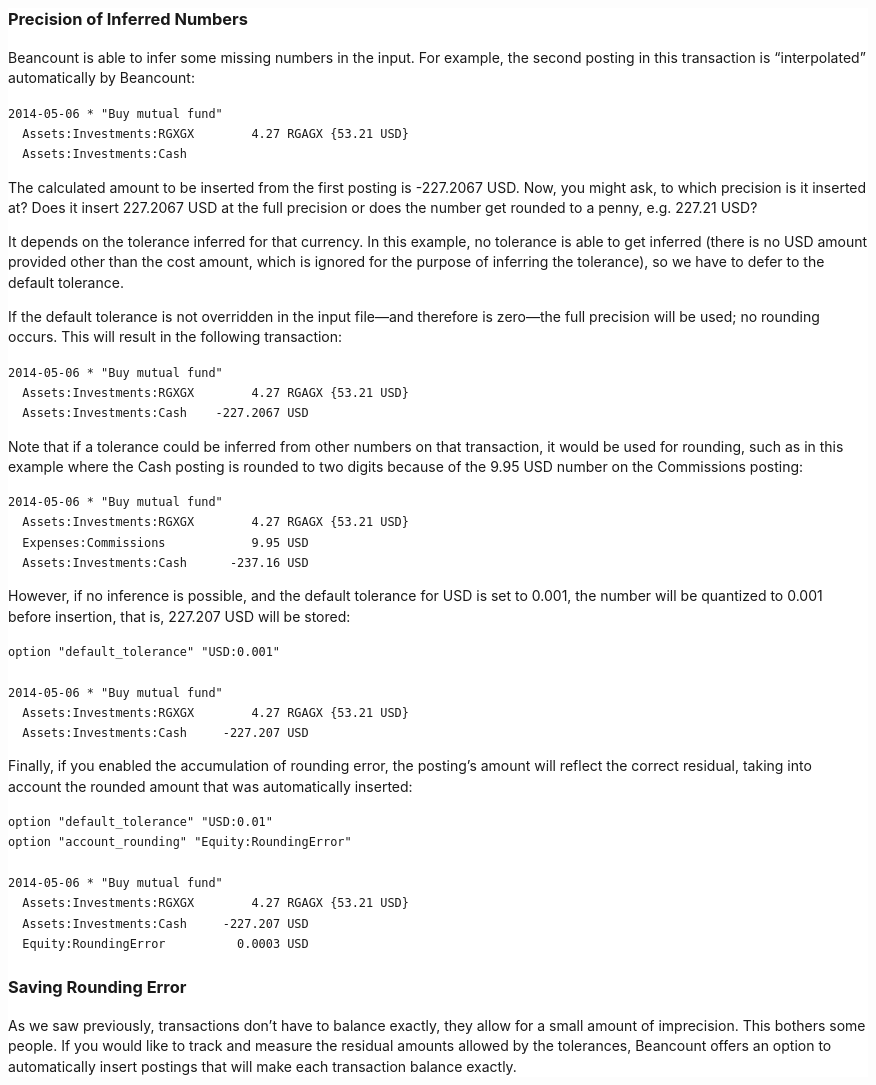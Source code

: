 ### Precision of Inferred Numbers<a id="precision-of-inferred-numbers"></a>

Beancount is able to infer some missing numbers in the input. For example, the second posting in this transaction is “interpolated” automatically by Beancount:

    2014-05-06 * "Buy mutual fund"
      Assets:Investments:RGXGX        4.27 RGAGX {53.21 USD}
      Assets:Investments:Cash

The calculated amount to be inserted from the first posting is -227.2067 USD. Now, you might ask, to which precision is it inserted at? Does it insert 227.2067 USD at the full precision or does the number get rounded to a penny, e.g. 227.21 USD?

It depends on the tolerance inferred for that currency. In this example, no tolerance is able to get inferred (there is no USD amount provided other than the cost amount, which is ignored for the purpose of inferring the tolerance), so we have to defer to the default tolerance.

If the default tolerance is not overridden in the input file—and therefore is zero—the full precision will be used; no rounding occurs. This will result in the following transaction:

    2014-05-06 * "Buy mutual fund"
      Assets:Investments:RGXGX        4.27 RGAGX {53.21 USD}
      Assets:Investments:Cash    -227.2067 USD

Note that if a tolerance could be inferred from other numbers on that transaction, it would be used for rounding, such as in this example where the Cash posting is rounded to two digits because of the 9.95 USD number on the Commissions posting:

    2014-05-06 * "Buy mutual fund"
      Assets:Investments:RGXGX        4.27 RGAGX {53.21 USD}
      Expenses:Commissions            9.95 USD
      Assets:Investments:Cash      -237.16 USD

However, if no inference is possible, and the default tolerance for USD is set to 0.001, the number will be quantized to 0.001 before insertion, that is, 227.207 USD will be stored:

    option "default_tolerance" "USD:0.001"

    2014-05-06 * "Buy mutual fund"
      Assets:Investments:RGXGX        4.27 RGAGX {53.21 USD}
      Assets:Investments:Cash     -227.207 USD

Finally, if you enabled the accumulation of rounding error, the posting’s amount will reflect the correct residual, taking into account the rounded amount that was automatically inserted:

    option "default_tolerance" "USD:0.01"
    option "account_rounding" "Equity:RoundingError"

    2014-05-06 * "Buy mutual fund"
      Assets:Investments:RGXGX        4.27 RGAGX {53.21 USD}
      Assets:Investments:Cash     -227.207 USD
      Equity:RoundingError          0.0003 USD

### Saving Rounding Error<a id="saving-rounding-error"></a>

As we saw previously, transactions don’t have to balance exactly, they allow for a small amount of imprecision. This bothers some people. If you would like to track and measure the residual amounts allowed by the tolerances, Beancount offers an option to automatically insert postings that will make each transaction balance exactly.
